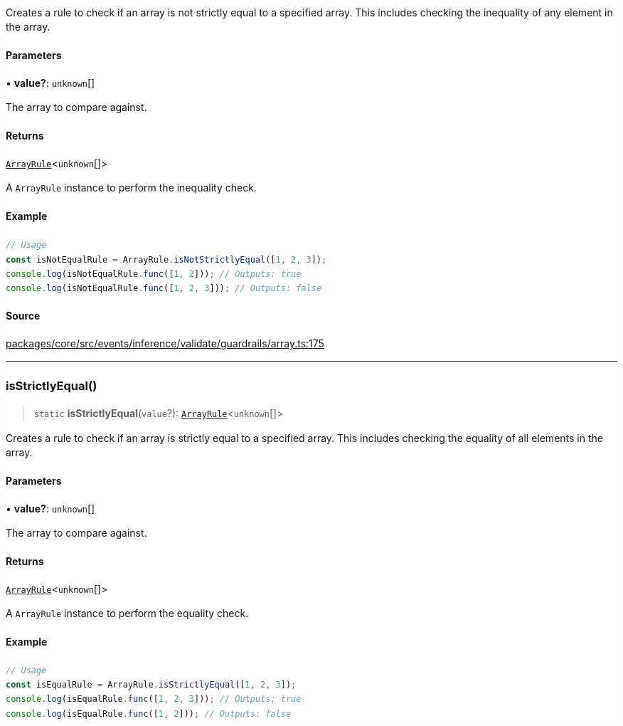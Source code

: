Creates a rule to check if an array is not strictly equal to a specified array.
This includes checking the inequality of any element in the array.

#### Parameters

• **value?**: `unknown`[]

The array to compare against.

#### Returns

[`ArrayRule`](ArrayRule.md)\<`unknown`[]\>

A `ArrayRule` instance to perform the inequality check.

#### Example

```ts
// Usage
const isNotEqualRule = ArrayRule.isNotStrictlyEqual([1, 2, 3]);
console.log(isNotEqualRule.func([1, 2])); // Outputs: true
console.log(isNotEqualRule.func([1, 2, 3])); // Outputs: false
```

#### Source

[packages/core/src/events/inference/validate/guardrails/array.ts:175](https://github.com/VictorS67/encre/blob/c09849eb59af073bf23be826a912f2ba4f635f93/packages/core/src/events/inference/validate/guardrails/array.ts#L175)

***

### isStrictlyEqual()

> `static` **isStrictlyEqual**(`value`?): [`ArrayRule`](ArrayRule.md)\<`unknown`[]\>

Creates a rule to check if an array is strictly equal to a specified array.
This includes checking the equality of all elements in the array.

#### Parameters

• **value?**: `unknown`[]

The array to compare against.

#### Returns

[`ArrayRule`](ArrayRule.md)\<`unknown`[]\>

A `ArrayRule` instance to perform the equality check.

#### Example

```ts
// Usage
const isEqualRule = ArrayRule.isStrictlyEqual([1, 2, 3]);
console.log(isEqualRule.func([1, 2, 3])); // Outputs: true
console.log(isEqualRule.func([1, 2])); // Outputs: false
```

